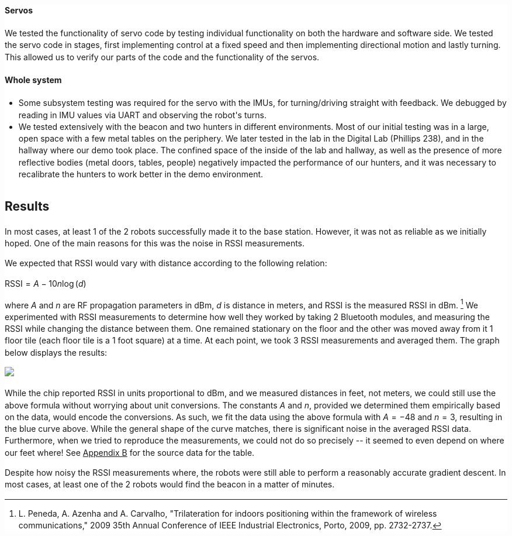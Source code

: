 #### Servos
We tested the functionality of servo code by testing individual functionality on both the hardware and software side. We tested the servo code in stages, first implementing control at a fixed speed and then implementing directional motion and lastly turning. This allowed us to verify our parts of the code and the functionality of the servos.

#### Whole system
- Some subsystem testing was required for the servo with the IMUs, for turning/driving straight with feedback. We debugged by reading in IMU values via UART and observing the robot's turns.
- We tested extensively with the beacon and two hunters in different environments. Most of our initial testing was in a large, open space with a few metal tables on the periphery. We later tested in the lab in the Digital Lab (Phillips 238), and in the hallway where our demo took place. The confined space of the inside of the lab and hallway, as well as the presence of more reflective bodies (metal doors, tables, people) negatively impacted the performance of our hunters, and it was necessary to recalibrate the hunters to work better in the demo environment.

## Results



In most cases, at least 1 of the 2 robots successfully made it to the base station. However, it was not as reliable as we initially hoped. One of the main reasons for this was the noise in RSSI measurements.

We expected that RSSI would vary with distance according to the following relation:

$\text{RSSI} = A - 10 n \log(d)$

where $A$ and $n$ are RF propagation parameters in dBm, $d$ is distance in meters, and RSSI is the measured RSSI in dBm. [^signalstrength]
We experimented with RSSI measurements to determine how well they worked by taking 2 Bluetooth modules, and measuring the RSSI while changing the distance between them.
One remained stationary on the floor and the other was moved away from it 1 floor tile (each floor tile is a 1 foot square) at a time.
At each point, we took 3 RSSI measurements and averaged them. The graph below displays the results:

![](rssi-chart.png)

While the chip reported RSSI in units proportional to dBm, and we measured distances in feet, not meters, we could still use the above formula without worrying about unit conversions.
The constants $A$ and $n$, provided we determined them empirically based on the data, would encode the conversions.
As such, we fit the data using the above formula with $A=-48$ and $n=3$, resulting in the blue curve above.
While the general shape of the curve matches, there is significant noise in the averaged RSSI data.
Furthermore, when we tried to reproduce the measurements, we could not do so precisely -- it seemed to even depend on where our feet where! See [Appendix B](#rssi-data) for the source data for the table.

Despite how noisy the RSSI measurements where, the robots were still able to perform a reasonably accurate gradient descent. In most cases, at least one of the 2 robots would find the beacon in a matter of minutes.

[^signalstrength]: L. Peneda, A. Azenha and A. Carvalho, "Trilateration for indoors positioning within the framework of wireless communications," 2009 35th Annual Conference of IEEE Industrial Electronics, Porto, 2009, pp. 2732-2737.


[^china]: Jnhuamao is the company which makes the HM-10 module, along with other Bluetooth modules. Their English website is: <http://www.jnhuamao.cn/bluetooth.asp?id=1>.
[^arduinoforums]: <http://forum.arduino.cc/index.php?topic=393655.msg2709528#msg2709528>.
[^firmware]: Jnhuamao's firmware download page <http://www.jnhuamao.cn/download_rom_en.asp?id=1#>.
[^tidatasheet]: See the top of page 8 of <http://www.ti.com/lit/ds/symlink/cc2541.pdf> for compliance information.